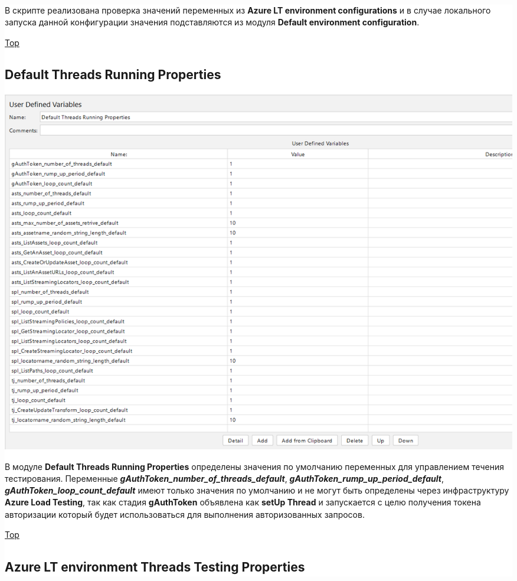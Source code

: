 В скрипте реализована проверка значений переменных из **Azure LT environment configurations** и в случае локального запуска данной конфигурации значения подставляются из модуля **Default environment configuration**. 

[Top](#table-of-contents)

## Default Threads Running Properties

![User Defined Variables 3](./img/image-4.png)

В модуле **Default Threads Running Properties** определены значения по умолчанию переменных для управлением течения тестирования. Переменные ***gAuthToken_number_of_threads_default***, ***gAuthToken_rump_up_period_default***, ***gAuthToken_loop_count_default*** имеют только значения по умолчанию и не могут быть определены через инфраструктуру **Azure Load Testing**, так как стадия **gAuthToken** объявлена как **setUp Thread** и запускается с целю получения токена авторизации который будет использоваться для выполнения авторизованных запросов. 

[Top](#table-of-contents)

## Azure LT environment Threads Testing Properties
